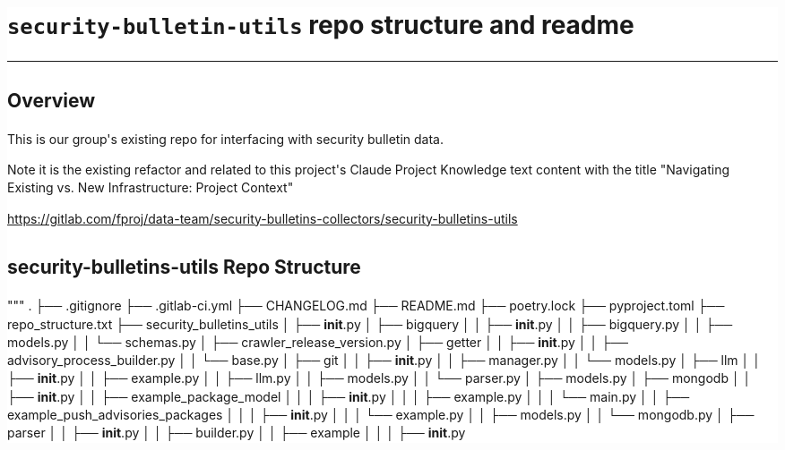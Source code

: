 # `security-bulletin-utils` repo structure and readme

---

## Overview
This is our group's existing repo for interfacing with security bulletin data.

Note it is the existing refactor and related to this project's Claude Project Knowledge text content with the title "Navigating Existing vs. New Infrastructure: Project Context"

https://gitlab.com/fproj/data-team/security-bulletins-collectors/security-bulletins-utils


## security-bulletins-utils Repo Structure

"""
.
├── .gitignore
├── .gitlab-ci.yml
├── CHANGELOG.md
├── README.md
├── poetry.lock
├── pyproject.toml
├── repo_structure.txt
├── security_bulletins_utils
│  ├── __init__.py
│  ├── bigquery
│  │  ├── __init__.py
│  │  ├── bigquery.py
│  │  ├── models.py
│  │  └── schemas.py
│  ├── crawler_release_version.py
│  ├── getter
│  │  ├── __init__.py
│  │  ├── advisory_process_builder.py
│  │  └── base.py
│  ├── git
│  │  ├── __init__.py
│  │  ├── manager.py
│  │  └── models.py
│  ├── llm
│  │  ├── __init__.py
│  │  ├── example.py
│  │  ├── llm.py
│  │  ├── models.py
│  │  └── parser.py
│  ├── models.py
│  ├── mongodb
│  │  ├── __init__.py
│  │  ├── example_package_model
│  │  │  ├── __init__.py
│  │  │  ├── example.py
│  │  │  └── main.py
│  │  ├── example_push_advisories_packages
│  │  │  ├── __init__.py
│  │  │  └── example.py
│  │  ├── models.py
│  │  └── mongodb.py
│  ├── parser
│  │  ├── __init__.py
│  │  ├── builder.py
│  │  ├── example
│  │  │  ├── __init__.py